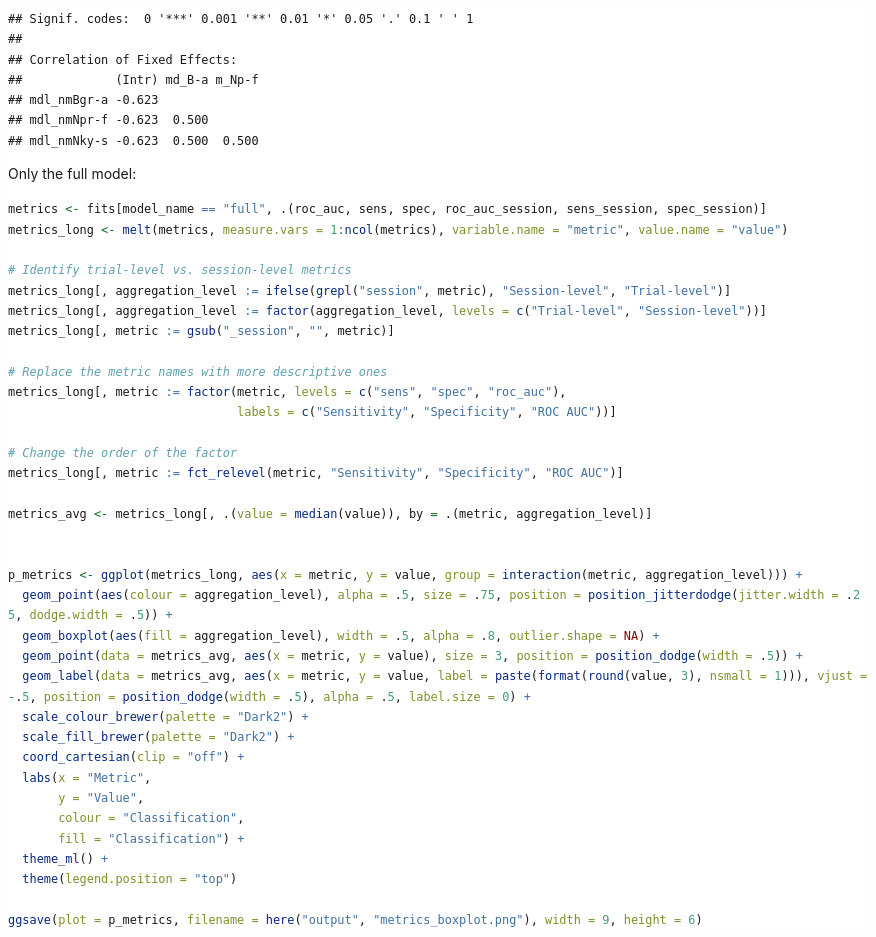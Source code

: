     ## Signif. codes:  0 '***' 0.001 '**' 0.01 '*' 0.05 '.' 0.1 ' ' 1
    ## 
    ## Correlation of Fixed Effects:
    ##             (Intr) md_B-a m_Np-f
    ## mdl_nmBgr-a -0.623              
    ## mdl_nmNpr-f -0.623  0.500       
    ## mdl_nmNky-s -0.623  0.500  0.500

Only the full model:

``` r
metrics <- fits[model_name == "full", .(roc_auc, sens, spec, roc_auc_session, sens_session, spec_session)]
metrics_long <- melt(metrics, measure.vars = 1:ncol(metrics), variable.name = "metric", value.name = "value")

# Identify trial-level vs. session-level metrics
metrics_long[, aggregation_level := ifelse(grepl("session", metric), "Session-level", "Trial-level")]
metrics_long[, aggregation_level := factor(aggregation_level, levels = c("Trial-level", "Session-level"))]
metrics_long[, metric := gsub("_session", "", metric)]

# Replace the metric names with more descriptive ones
metrics_long[, metric := factor(metric, levels = c("sens", "spec", "roc_auc"),
                                labels = c("Sensitivity", "Specificity", "ROC AUC"))]

# Change the order of the factor
metrics_long[, metric := fct_relevel(metric, "Sensitivity", "Specificity", "ROC AUC")]

metrics_avg <- metrics_long[, .(value = median(value)), by = .(metric, aggregation_level)]


p_metrics <- ggplot(metrics_long, aes(x = metric, y = value, group = interaction(metric, aggregation_level))) +
  geom_point(aes(colour = aggregation_level), alpha = .5, size = .75, position = position_jitterdodge(jitter.width = .25, dodge.width = .5)) +
  geom_boxplot(aes(fill = aggregation_level), width = .5, alpha = .8, outlier.shape = NA) +
  geom_point(data = metrics_avg, aes(x = metric, y = value), size = 3, position = position_dodge(width = .5)) +
  geom_label(data = metrics_avg, aes(x = metric, y = value, label = paste(format(round(value, 3), nsmall = 1))), vjust = -.5, position = position_dodge(width = .5), alpha = .5, label.size = 0) +
  scale_colour_brewer(palette = "Dark2") +
  scale_fill_brewer(palette = "Dark2") +
  coord_cartesian(clip = "off") +
  labs(x = "Metric",
       y = "Value",
       colour = "Classification",
       fill = "Classification") +
  theme_ml() +
  theme(legend.position = "top")

ggsave(plot = p_metrics, filename = here("output", "metrics_boxplot.png"), width = 9, height = 6)
```
